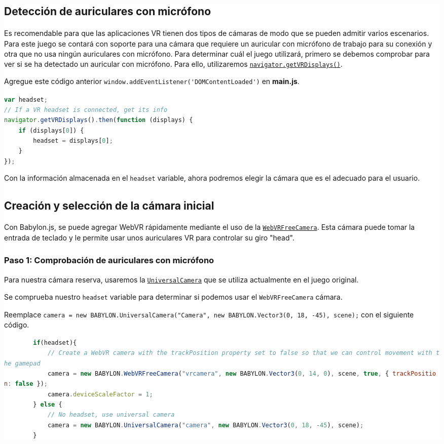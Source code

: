 

## <a name="detecting-headsets"></a>Detección de auriculares con micrófono

Es recomendable para que las aplicaciones VR tienen dos tipos de cámaras de modo que se pueden admitir varios escenarios. Para este juego se contará con soporte para una cámara que requiere un auricular con micrófono de trabajo para su conexión y otra que no usa ningún auriculares con micrófono. Para determinar cuál el juego utilizará, primero se debemos comprobar para ver si se ha detectado un auricular con micrófono. Para ello, utilizaremos [`navigator.getVRDisplays()`](https://developer.mozilla.org/en-US/docs/Web/API/Navigator/getVRDisplays).


Agregue este código anterior `window.addEventListener('DOMContentLoaded')` en **main.js**.
```javascript
var headset;
// If a VR headset is connected, get its info
navigator.getVRDisplays().then(function (displays) {
    if (displays[0]) {
        headset = displays[0];
    }
});
```

Con la información almacenada en el `headset` variable, ahora podremos elegir la cámara que es el adecuado para el usuario.


## <a name="creating-and-selecting-the-initial-camera"></a>Creación y selección de la cámara inicial

Con Babylon.js, se puede agregar WebVR rápidamente mediante el uso de la [`WebVRFreeCamera`](http://doc.babylonjs.com/classes/3.1/webvrfreecamera). Esta cámara puede tomar la entrada de teclado y le permite usar unos auriculares VR para controlar su giro "head".


### <a name="step-1-checking-for-headsets"></a>Paso 1: Comprobación de auriculares con micrófono

Para nuestra cámara reserva, usaremos la [`UniversalCamera`](https://doc.babylonjs.com/classes/3.1/universalcamera) que se utiliza actualmente en el juego original.

Se comprueba nuestro `headset` variable para determinar si podemos usar el `WebVRFreeCamera` cámara.

Reemplace `camera = new BABYLON.UniversalCamera("Camera", new BABYLON.Vector3(0, 18, -45), scene);` con el siguiente código.
```javascript
        if(headset){
            // Create a WebVR camera with the trackPosition property set to false so that we can control movement with the gamepad
            camera = new BABYLON.WebVRFreeCamera("vrcamera", new BABYLON.Vector3(0, 14, 0), scene, true, { trackPosition: false });
            camera.deviceScaleFactor = 1;
        } else {
            // No headset, use universal camera
            camera = new BABYLON.UniversalCamera("camera", new BABYLON.Vector3(0, 18, -45), scene);
        }
```

